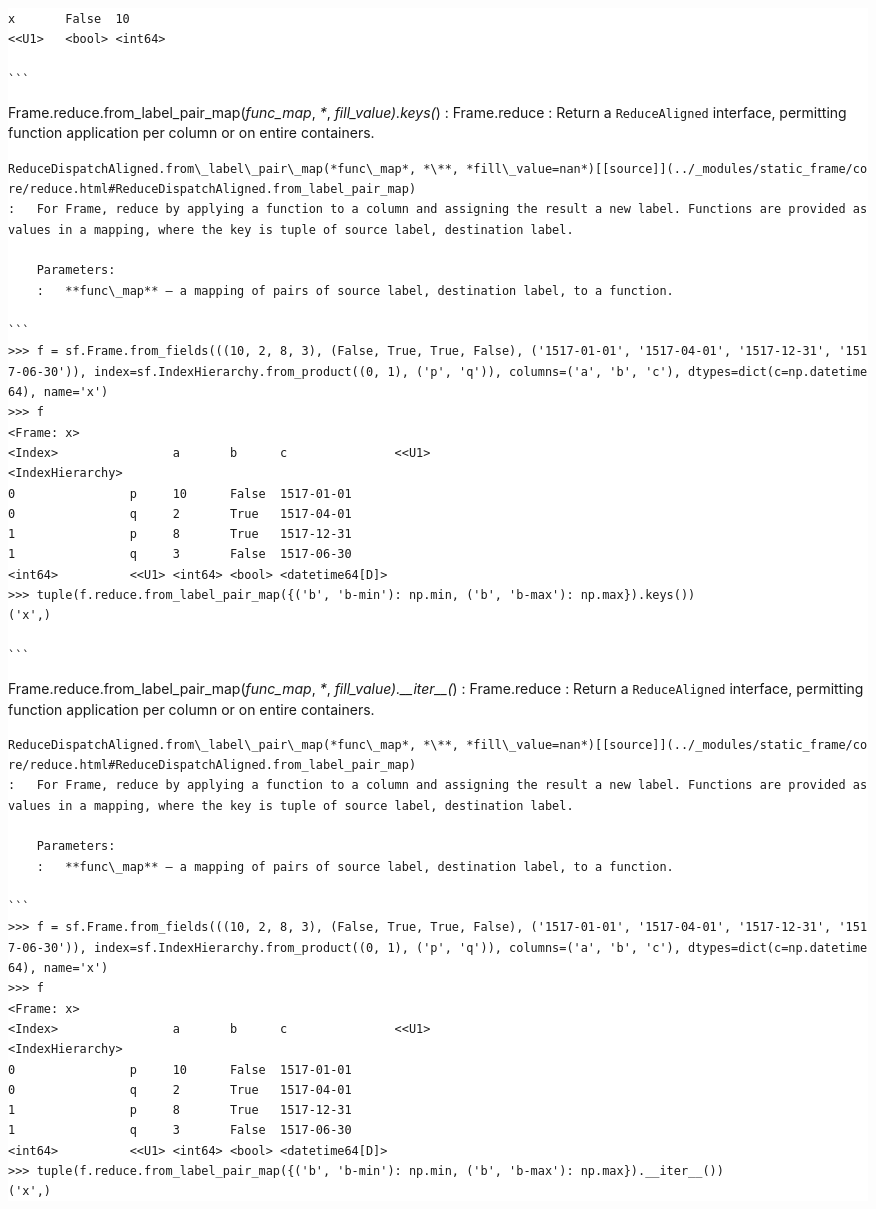     x       False  10
    <<U1>   <bool> <int64>

    ```

Frame.reduce.from\_label\_pair\_map(*func\_map*, *\**, *fill\_value).keys(*)
:   Frame.reduce
    :   Return a `ReduceAligned` interface, permitting function application per column or on entire containers.

    ReduceDispatchAligned.from\_label\_pair\_map(*func\_map*, *\**, *fill\_value=nan*)[[source]](../_modules/static_frame/core/reduce.html#ReduceDispatchAligned.from_label_pair_map)
    :   For Frame, reduce by applying a function to a column and assigning the result a new label. Functions are provided as values in a mapping, where the key is tuple of source label, destination label.

        Parameters:
        :   **func\_map** – a mapping of pairs of source label, destination label, to a function.

    ```
    >>> f = sf.Frame.from_fields(((10, 2, 8, 3), (False, True, True, False), ('1517-01-01', '1517-04-01', '1517-12-31', '1517-06-30')), index=sf.IndexHierarchy.from_product((0, 1), ('p', 'q')), columns=('a', 'b', 'c'), dtypes=dict(c=np.datetime64), name='x')
    >>> f
    <Frame: x>
    <Index>                a       b      c               <<U1>
    <IndexHierarchy>
    0                p     10      False  1517-01-01
    0                q     2       True   1517-04-01
    1                p     8       True   1517-12-31
    1                q     3       False  1517-06-30
    <int64>          <<U1> <int64> <bool> <datetime64[D]>
    >>> tuple(f.reduce.from_label_pair_map({('b', 'b-min'): np.min, ('b', 'b-max'): np.max}).keys())
    ('x',)

    ```

Frame.reduce.from\_label\_pair\_map(*func\_map*, *\**, *fill\_value).\_\_iter\_\_(*)
:   Frame.reduce
    :   Return a `ReduceAligned` interface, permitting function application per column or on entire containers.

    ReduceDispatchAligned.from\_label\_pair\_map(*func\_map*, *\**, *fill\_value=nan*)[[source]](../_modules/static_frame/core/reduce.html#ReduceDispatchAligned.from_label_pair_map)
    :   For Frame, reduce by applying a function to a column and assigning the result a new label. Functions are provided as values in a mapping, where the key is tuple of source label, destination label.

        Parameters:
        :   **func\_map** – a mapping of pairs of source label, destination label, to a function.

    ```
    >>> f = sf.Frame.from_fields(((10, 2, 8, 3), (False, True, True, False), ('1517-01-01', '1517-04-01', '1517-12-31', '1517-06-30')), index=sf.IndexHierarchy.from_product((0, 1), ('p', 'q')), columns=('a', 'b', 'c'), dtypes=dict(c=np.datetime64), name='x')
    >>> f
    <Frame: x>
    <Index>                a       b      c               <<U1>
    <IndexHierarchy>
    0                p     10      False  1517-01-01
    0                q     2       True   1517-04-01
    1                p     8       True   1517-12-31
    1                q     3       False  1517-06-30
    <int64>          <<U1> <int64> <bool> <datetime64[D]>
    >>> tuple(f.reduce.from_label_pair_map({('b', 'b-min'): np.min, ('b', 'b-max'): np.max}).__iter__())
    ('x',)
